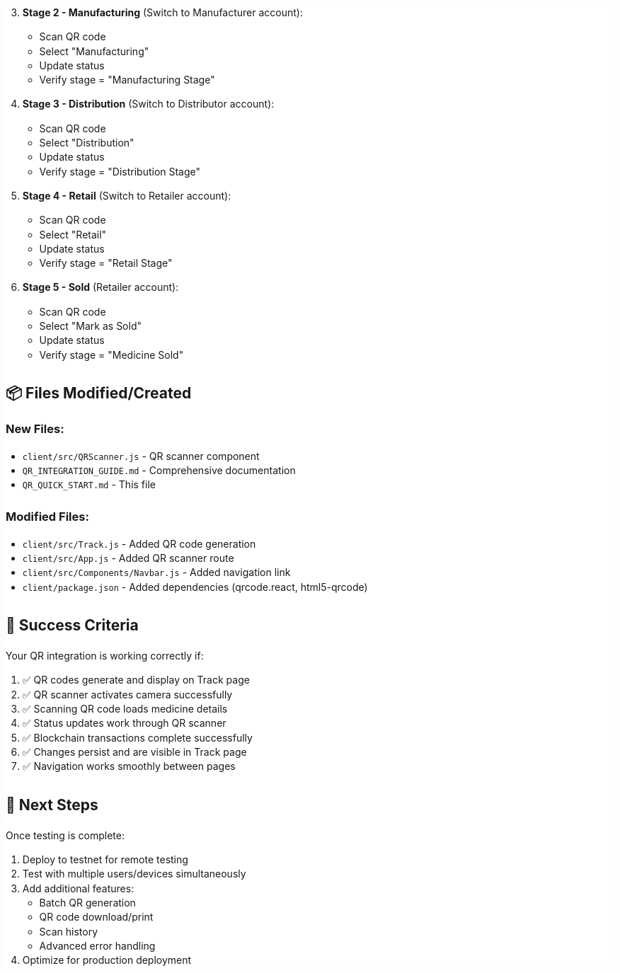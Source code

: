 3. **Stage 2 - Manufacturing** (Switch to Manufacturer account):
   - Scan QR code
   - Select "Manufacturing"
   - Update status
   - Verify stage = "Manufacturing Stage"

4. **Stage 3 - Distribution** (Switch to Distributor account):
   - Scan QR code
   - Select "Distribution"
   - Update status
   - Verify stage = "Distribution Stage"

5. **Stage 4 - Retail** (Switch to Retailer account):
   - Scan QR code
   - Select "Retail"
   - Update status
   - Verify stage = "Retail Stage"

6. **Stage 5 - Sold** (Retailer account):
   - Scan QR code
   - Select "Mark as Sold"
   - Update status
   - Verify stage = "Medicine Sold"

## 📦 Files Modified/Created

### New Files:
- `client/src/QRScanner.js` - QR scanner component
- `QR_INTEGRATION_GUIDE.md` - Comprehensive documentation
- `QR_QUICK_START.md` - This file

### Modified Files:
- `client/src/Track.js` - Added QR code generation
- `client/src/App.js` - Added QR scanner route
- `client/src/Components/Navbar.js` - Added navigation link
- `client/package.json` - Added dependencies (qrcode.react, html5-qrcode)

## 🎉 Success Criteria

Your QR integration is working correctly if:
1. ✅ QR codes generate and display on Track page
2. ✅ QR scanner activates camera successfully
3. ✅ Scanning QR code loads medicine details
4. ✅ Status updates work through QR scanner
5. ✅ Blockchain transactions complete successfully
6. ✅ Changes persist and are visible in Track page
7. ✅ Navigation works smoothly between pages

## 🚀 Next Steps

Once testing is complete:
1. Deploy to testnet for remote testing
2. Test with multiple users/devices simultaneously
3. Add additional features:
   - Batch QR generation
   - QR code download/print
   - Scan history
   - Advanced error handling
4. Optimize for production deployment
